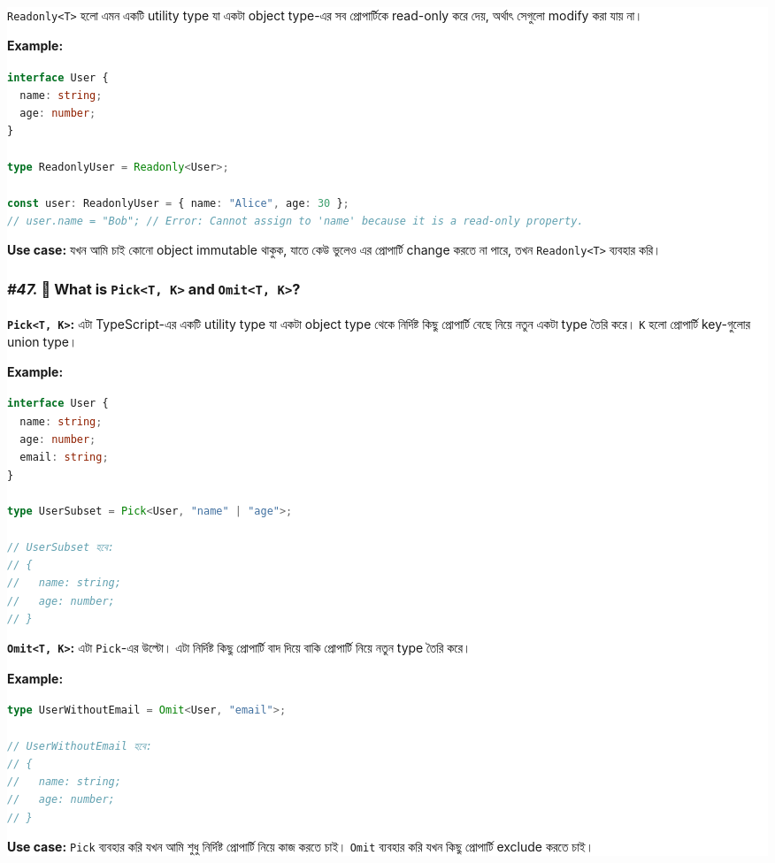 `Readonly<T>` হলো এমন একটি utility type যা একটা object type-এর সব প্রোপার্টিকে read-only করে দেয়, অর্থাৎ সেগুলো modify করা যায় না।

**Example:**
```typescript
interface User {
  name: string;
  age: number;
}

type ReadonlyUser = Readonly<User>;

const user: ReadonlyUser = { name: "Alice", age: 30 };
// user.name = "Bob"; // Error: Cannot assign to 'name' because it is a read-only property.
```
**Use case:** যখন আমি চাই কোনো object immutable থাকুক, যাতে কেউ ভুলেও এর প্রোপার্টি change করতে না পারে, তখন `Readonly<T>` ব্যবহার করি।



### _#47._ 🔵 **What is `Pick<T, K>` and `Omit<T, K>`?**

**`Pick<T, K>`:** এটা TypeScript-এর একটি utility type যা একটা object type থেকে নির্দিষ্ট কিছু প্রোপার্টি বেছে নিয়ে নতুন একটা type তৈরি করে। `K` হলো প্রোপার্টি key-গুলোর union type।

**Example:**
```typescript
interface User {
  name: string;
  age: number;
  email: string;
}

type UserSubset = Pick<User, "name" | "age">;

// UserSubset হবে:
// {
//   name: string;
//   age: number;
// }
```

**`Omit<T, K>`:** এটা `Pick`-এর উল্টো। এটা নির্দিষ্ট কিছু প্রোপার্টি বাদ দিয়ে বাকি প্রোপার্টি নিয়ে নতুন type তৈরি করে।

**Example:**
```typescript
type UserWithoutEmail = Omit<User, "email">;

// UserWithoutEmail হবে:
// {
//   name: string;
//   age: number;
// }
```
**Use case:** `Pick` ব্যবহার করি যখন আমি শুধু নির্দিষ্ট প্রোপার্টি নিয়ে কাজ করতে চাই। `Omit` ব্যবহার করি যখন কিছু প্রোপার্টি exclude করতে চাই।

